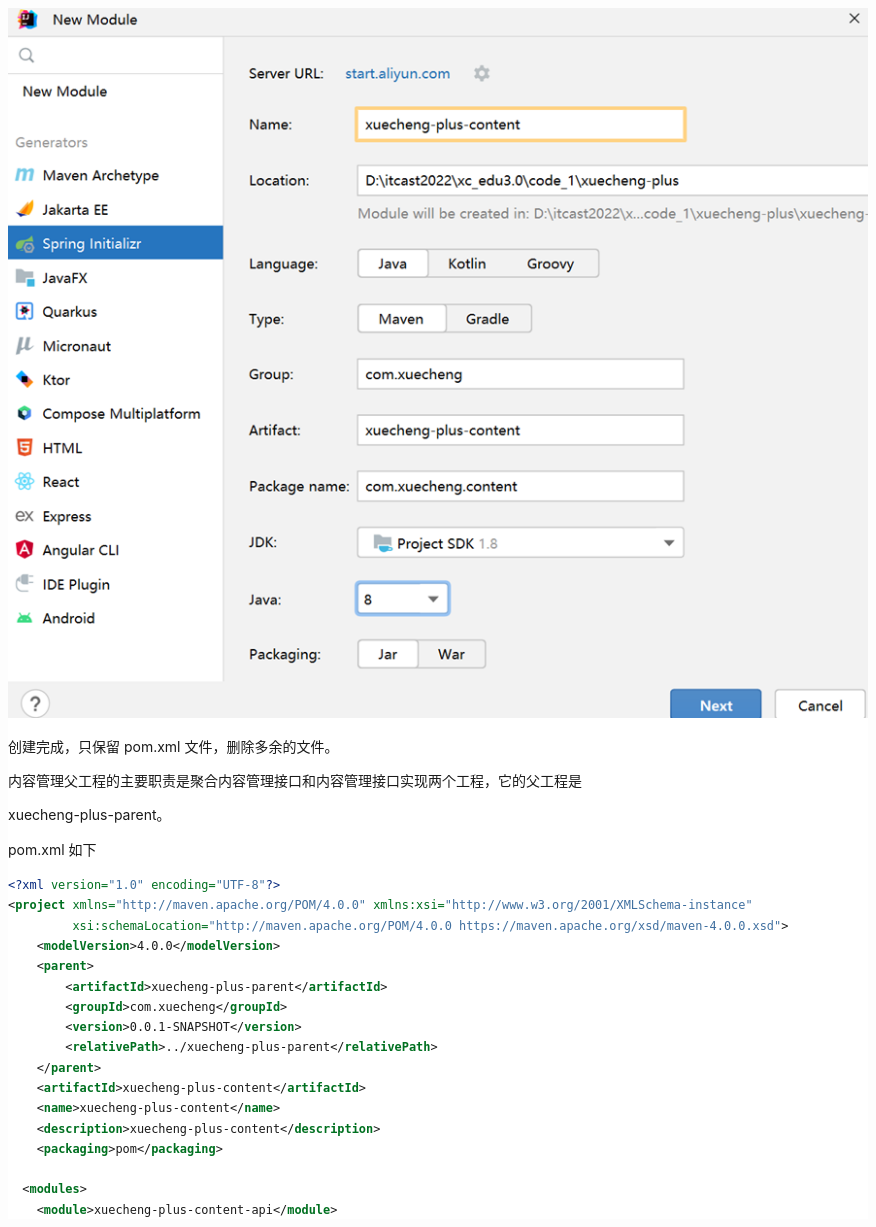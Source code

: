 ![image-20230518012229315](./assets/image-20230518012229315.png)

创建完成，只保留 pom.xml 文件，删除多余的文件。

内容管理父工程的主要职责是聚合内容管理接口和内容管理接口实现两个工程，它的父工程是

xuecheng-plus-parent。

pom.xml 如下

```xml
<?xml version="1.0" encoding="UTF-8"?>
<project xmlns="http://maven.apache.org/POM/4.0.0" xmlns:xsi="http://www.w3.org/2001/XMLSchema-instance"
         xsi:schemaLocation="http://maven.apache.org/POM/4.0.0 https://maven.apache.org/xsd/maven-4.0.0.xsd">
    <modelVersion>4.0.0</modelVersion>
    <parent>
        <artifactId>xuecheng-plus-parent</artifactId>
        <groupId>com.xuecheng</groupId>
        <version>0.0.1-SNAPSHOT</version>
        <relativePath>../xuecheng-plus-parent</relativePath>
    </parent>
    <artifactId>xuecheng-plus-content</artifactId>
    <name>xuecheng-plus-content</name>
    <description>xuecheng-plus-content</description>
    <packaging>pom</packaging>

  <modules>
    <module>xuecheng-plus-content-api</module>
```